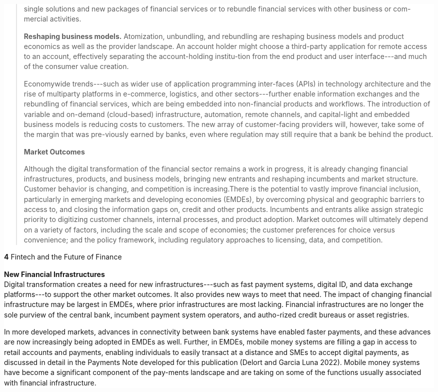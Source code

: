 > single solutions and new packages of financial services or to rebundle
> financial services with other business or com-mercial activities.
>
> **Reshaping business models.** Atomization, unbundling, and rebundling
> are reshaping business models and product economics as well as the
> provider landscape. An account holder might choose a third-party
> application for remote access to an account, effectively separating
> the account-holding institu-tion from the end product and user
> interface---and much of the consumer value creation.
>
> Economywide trends---such as wider use of application programming
> inter-faces (APIs) in technology architecture and the rise of
> multiparty platforms in e-commerce, logistics, and other
> sectors---further enable information exchanges and the rebundling of
> financial services, which are being embedded into non-financial
> products and workflows. The introduction of variable and on-demand
> (cloud-based) infrastructure, automation, remote channels, and
> capital-light and embedded business models is reducing costs to
> customers. The new array of customer-facing providers will, however,
> take some of the margin that was pre-viously earned by banks, even
> where regulation may still require that a bank be behind the product.
>
> **Market Outcomes**
>
> Although the digital transformation of the financial sector remains a
> work in progress, it is already changing financial infrastructures,
> products, and business models, bringing new entrants and reshaping
> incumbents and market structure. Customer behavior is changing, and
> competition is increasing.There is the potential to vastly improve
> financial inclusion, particularly in emerging markets and developing
> economies (EMDEs), by overcoming physical and geographic barriers to
> access to, and closing the information gaps on, credit and other
> products. Incumbents and entrants alike assign strategic priority to
> digitizing customer channels, internal processes, and product
> adoption. Market outcomes will ultimately depend on a variety of
> factors, including the scale and scope of economies; the customer
> preferences for choice versus convenience; and the policy framework,
> including regulatory approaches to licensing, data, and competition.

**4** Fintech and the Future of Finance

**New Financial Infrastructures**\
Digital transformation creates a need for new infrastructures---such as
fast payment systems, digital ID, and data exchange platforms---to
support the other market outcomes. It also provides new ways to meet
that need. The impact of changing financial infrastructure may be
largest in EMDEs, where prior infrastructures are most lacking.
Financial infrastructures are no longer the sole purview of the central
bank, incumbent payment system operators, and autho-rized credit bureaus
or asset registries.

In more developed markets, advances in connectivity between bank systems
have enabled faster payments, and these advances are now increasingly
being adopted in EMDEs as well. Further, in EMDEs, mobile money systems
are filling a gap in access to retail accounts and payments, enabling
individuals to easily transact at a distance and SMEs to accept digital
payments, as discussed in detail in the Payments Note developed for this
publication (Delort and Garcia Luna 2022). Mobile money systems have
become a significant component of the pay-ments landscape and are taking
on some of the functions usually associated with financial
infrastructure.
